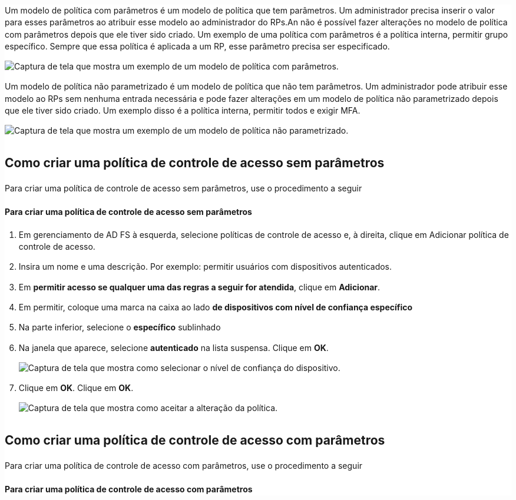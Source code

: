 Um modelo de política com parâmetros é um modelo de política que tem parâmetros. Um administrador precisa inserir o valor para esses parâmetros ao atribuir esse modelo ao administrador do RPs.An não é possível fazer alterações no modelo de política com parâmetros depois que ele tiver sido criado.  Um exemplo de uma política com parâmetros é a política interna, permitir grupo específico.  Sempre que essa política é aplicada a um RP, esse parâmetro precisa ser especificado.

![Captura de tela que mostra um exemplo de um modelo de política com parâmetros.](media/Access-Control-Policies-in-AD-FS/ADFSACP5.PNG)

Um modelo de política não parametrizado é um modelo de política que não tem parâmetros. Um administrador pode atribuir esse modelo ao RPs sem nenhuma entrada necessária e pode fazer alterações em um modelo de política não parametrizado depois que ele tiver sido criado.  Um exemplo disso é a política interna, permitir todos e exigir MFA.

![Captura de tela que mostra um exemplo de um modelo de política não parametrizado.](media/Access-Control-Policies-in-AD-FS/ADFSACP4.PNG)

## <a name="how-to-create-a-non-parameterized-access-control-policy"></a>Como criar uma política de controle de acesso sem parâmetros
Para criar uma política de controle de acesso sem parâmetros, use o procedimento a seguir

#### <a name="to-create-a-non-parameterized-access-control-policy"></a>Para criar uma política de controle de acesso sem parâmetros

1.  Em gerenciamento de AD FS à esquerda, selecione políticas de controle de acesso e, à direita, clique em Adicionar política de controle de acesso.

2.  Insira um nome e uma descrição.  Por exemplo: permitir usuários com dispositivos autenticados.

3.  Em **permitir acesso se qualquer uma das regras a seguir for atendida**, clique em **Adicionar**.

4.  Em permitir, coloque uma marca na caixa ao lado **de dispositivos com nível de confiança específico**

5.  Na parte inferior, selecione o **específico** sublinhado

6.  Na janela que aparece, selecione **autenticado** na lista suspensa.  Clique em **OK**.

    ![Captura de tela que mostra como selecionar o nível de confiança do dispositivo.](media/Access-Control-Policies-in-AD-FS/ADFSACP6.PNG)

7.  Clique em **OK**. Clique em **OK**.

    ![Captura de tela que mostra como aceitar a alteração da política.](media/Access-Control-Policies-in-AD-FS/ADFSACP7.PNG)

## <a name="how-to-create-a-parameterized-access-control-policy"></a>Como criar uma política de controle de acesso com parâmetros
Para criar uma política de controle de acesso com parâmetros, use o procedimento a seguir

#### <a name="to-create-a-parameterized-access-control-policy"></a>Para criar uma política de controle de acesso com parâmetros
